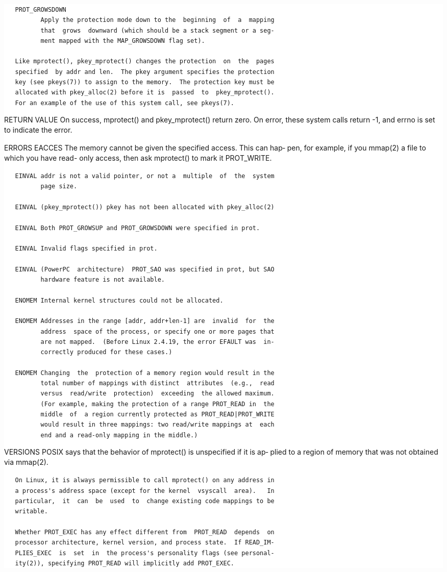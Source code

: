        PROT_GROWSDOWN
              Apply the protection mode down to the  beginning  of  a  mapping
              that  grows  downward (which should be a stack segment or a seg‐
              ment mapped with the MAP_GROWSDOWN flag set).

       Like mprotect(), pkey_mprotect() changes the protection  on  the  pages
       specified  by addr and len.  The pkey argument specifies the protection
       key (see pkeys(7)) to assign to the memory.  The protection key must be
       allocated with pkey_alloc(2) before it is  passed  to  pkey_mprotect().
       For an example of the use of this system call, see pkeys(7).

RETURN VALUE
       On  success,  mprotect()  and  pkey_mprotect()  return zero.  On error,
       these system calls return -1, and errno is set to indicate the error.

ERRORS
       EACCES The memory cannot be given the specified access.  This can  hap‐
              pen,  for example, if you mmap(2) a file to which you have read-
              only access, then ask mprotect() to mark it PROT_WRITE.

       EINVAL addr is not a valid pointer, or not a  multiple  of  the  system
              page size.

       EINVAL (pkey_mprotect()) pkey has not been allocated with pkey_alloc(2)

       EINVAL Both PROT_GROWSUP and PROT_GROWSDOWN were specified in prot.

       EINVAL Invalid flags specified in prot.

       EINVAL (PowerPC  architecture)  PROT_SAO was specified in prot, but SAO
              hardware feature is not available.

       ENOMEM Internal kernel structures could not be allocated.

       ENOMEM Addresses in the range [addr, addr+len-1] are  invalid  for  the
              address  space of the process, or specify one or more pages that
              are not mapped.  (Before Linux 2.4.19, the error EFAULT was  in‐
              correctly produced for these cases.)

       ENOMEM Changing  the  protection of a memory region would result in the
              total number of mappings with distinct  attributes  (e.g.,  read
              versus  read/write  protection)  exceeding  the allowed maximum.
              (For example, making the protection of a range PROT_READ in  the
              middle  of  a region currently protected as PROT_READ|PROT_WRITE
              would result in three mappings: two read/write mappings at  each
              end and a read-only mapping in the middle.)

VERSIONS
       POSIX  says that the behavior of mprotect() is unspecified if it is ap‐
       plied to a region of memory that was not obtained via mmap(2).

       On Linux, it is always permissible to call mprotect() on any address in
       a process's address space (except for the kernel  vsyscall  area).   In
       particular,  it  can  be  used  to  change existing code mappings to be
       writable.

       Whether PROT_EXEC has any effect different from  PROT_READ  depends  on
       processor architecture, kernel version, and process state.  If READ_IM‐
       PLIES_EXEC  is  set  in  the process's personality flags (see personal‐
       ity(2)), specifying PROT_READ will implicitly add PROT_EXEC.
